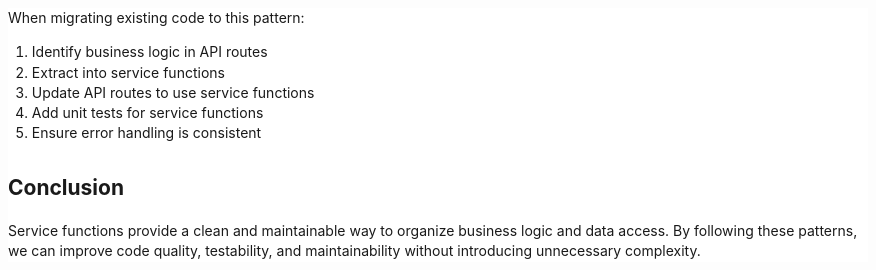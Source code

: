 When migrating existing code to this pattern:

1. Identify business logic in API routes
2. Extract into service functions
3. Update API routes to use service functions
4. Add unit tests for service functions
5. Ensure error handling is consistent

## Conclusion

Service functions provide a clean and maintainable way to organize business logic and data access. By following these patterns, we can improve code quality, testability, and maintainability without introducing unnecessary complexity.

